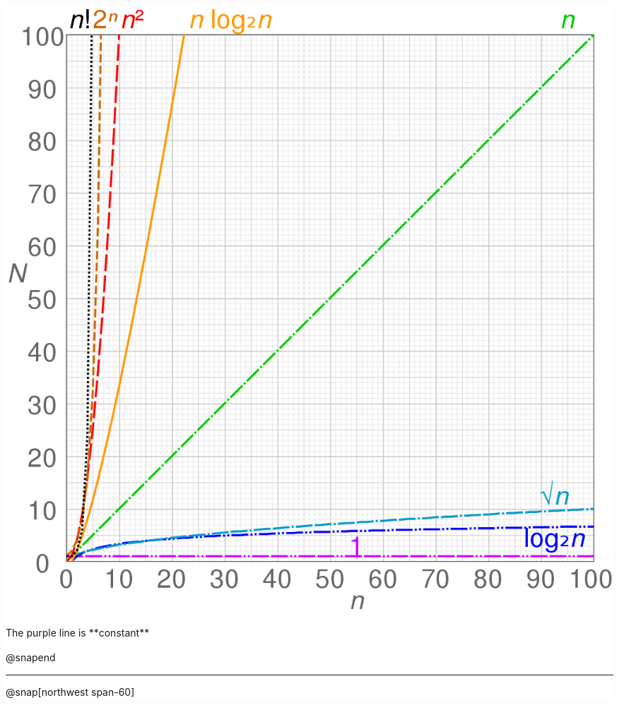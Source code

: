 ![complexity graph](collections/images/tads-complexity-graphs.png)

<p class="small">The purple line is **constant**</p>
@snapend

---

@snap[northwest span-60]
